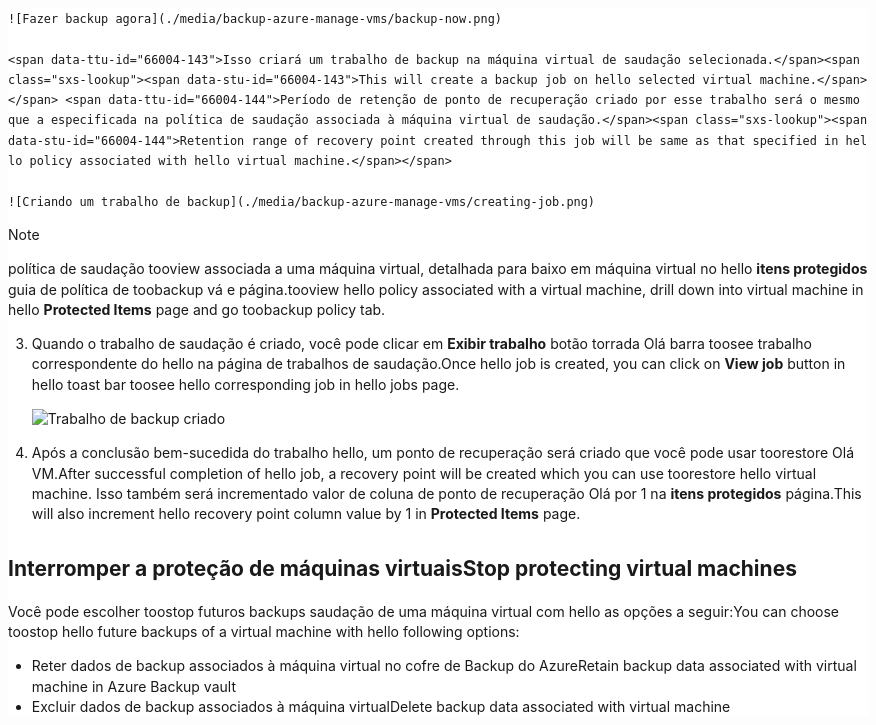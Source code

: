     ![Fazer backup agora](./media/backup-azure-manage-vms/backup-now.png)

    <span data-ttu-id="66004-143">Isso criará um trabalho de backup na máquina virtual de saudação selecionada.</span><span class="sxs-lookup"><span data-stu-id="66004-143">This will create a backup job on hello selected virtual machine.</span></span> <span data-ttu-id="66004-144">Período de retenção de ponto de recuperação criado por esse trabalho será o mesmo que a especificada na política de saudação associada à máquina virtual de saudação.</span><span class="sxs-lookup"><span data-stu-id="66004-144">Retention range of recovery point created through this job will be same as that specified in hello policy associated with hello virtual machine.</span></span>

    ![Criando um trabalho de backup](./media/backup-azure-manage-vms/creating-job.png)

   > [!NOTE]
   > <span data-ttu-id="66004-146">política de saudação tooview associada a uma máquina virtual, detalhada para baixo em máquina virtual no hello **itens protegidos** guia de política de toobackup vá e página.</span><span class="sxs-lookup"><span data-stu-id="66004-146">tooview hello policy associated with a virtual machine, drill down into virtual machine in hello **Protected Items** page and go toobackup policy tab.</span></span>
   >
   >
3. <span data-ttu-id="66004-147">Quando o trabalho de saudação é criado, você pode clicar em **Exibir trabalho** botão torrada Olá barra toosee trabalho correspondente do hello na página de trabalhos de saudação.</span><span class="sxs-lookup"><span data-stu-id="66004-147">Once hello job is created, you can click on **View job** button in hello toast bar toosee hello corresponding job in hello jobs page.</span></span>

    ![Trabalho de backup criado](./media/backup-azure-manage-vms/created-job.png)
4. <span data-ttu-id="66004-149">Após a conclusão bem-sucedida do trabalho hello, um ponto de recuperação será criado que você pode usar toorestore Olá VM.</span><span class="sxs-lookup"><span data-stu-id="66004-149">After successful completion of hello job, a recovery point will be created which you can use toorestore hello virtual machine.</span></span> <span data-ttu-id="66004-150">Isso também será incrementado valor de coluna de ponto de recuperação Olá por 1 na **itens protegidos** página.</span><span class="sxs-lookup"><span data-stu-id="66004-150">This will also increment hello recovery point column value by 1 in **Protected Items** page.</span></span>

## <a name="stop-protecting-virtual-machines"></a><span data-ttu-id="66004-151">Interromper a proteção de máquinas virtuais</span><span class="sxs-lookup"><span data-stu-id="66004-151">Stop protecting virtual machines</span></span>
<span data-ttu-id="66004-152">Você pode escolher toostop futuros backups saudação de uma máquina virtual com hello as opções a seguir:</span><span class="sxs-lookup"><span data-stu-id="66004-152">You can choose toostop hello future backups of a virtual machine with hello following options:</span></span>

* <span data-ttu-id="66004-153">Reter dados de backup associados à máquina virtual no cofre de Backup do Azure</span><span class="sxs-lookup"><span data-stu-id="66004-153">Retain backup data associated with virtual machine in Azure Backup vault</span></span>
* <span data-ttu-id="66004-154">Excluir dados de backup associados à máquina virtual</span><span class="sxs-lookup"><span data-stu-id="66004-154">Delete backup data associated with virtual machine</span></span>
